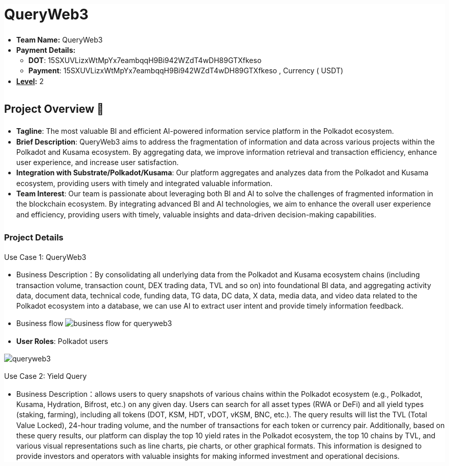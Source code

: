 # QueryWeb3

- **Team Name:** QueryWeb3
- **Payment Details:**
  - **DOT**: 15SXUVLizxWtMpYx7eambqqH9Bi942WZdT4wDH89GTXfkeso
  - **Payment**: 15SXUVLizxWtMpYx7eambqqH9Bi942WZdT4wDH89GTXfkeso , Currency ( USDT)
- **[Level](https://github.com/w3f/Grants-Program/tree/master#level_slider-levels):** 2

## Project Overview :page_facing_up:

- **Tagline**: The most valuable BI and efficient AI-powered information service platform in the Polkadot ecosystem.
- **Brief Description**: QueryWeb3 aims to address the fragmentation of information and data across various projects within the Polkadot and Kusama ecosystem. By aggregating data, we improve information retrieval and transaction efficiency, enhance user experience, and increase user satisfaction.
- **Integration with Substrate/Polkadot/Kusama**: Our platform aggregates and analyzes data from the Polkadot and Kusama ecosystem, providing users with timely and integrated valuable information.
- **Team Interest**: Our team is passionate about leveraging both BI and AI to solve the challenges of fragmented information in the blockchain ecosystem. By integrating advanced BI and AI technologies, we aim to enhance the overall user experience and efficiency, providing users with timely, valuable insights and data-driven decision-making capabilities.


### Project Details

Use Case 1: QueryWeb3 

- Business Description：By consolidating all underlying data from the Polkadot and Kusama ecosystem chains (including transaction volume, transaction count, DEX trading data, TVL and so on) into foundational BI data, and aggregating activity data, document data, technical code, funding data, TG data, DC data, X data, media data, and video data related to the Polkadot ecosystem into a database, we can use AI to extract user intent and provide timely information feedback.

- Business flow
![business flow for queryweb3](https://github.com/Query-Web3/product/blob/main/business%20flow/queryweb3_with_ai_businessflow.png)
- **User Roles**: Polkadot users

![queryweb3](https://github.com/Query-Web3/product/blob/main/UI/queryweb3_with_AI.png)


Use Case 2: Yield Query

- Business Description：allows users to query snapshots of various chains within the Polkadot ecosystem (e.g., Polkadot, Kusama, Hydration, Bifrost, etc.) on any given day. Users can search for all asset types (RWA or DeFi) and all yield types (staking, farming), including all tokens (DOT, KSM, HDT, vDOT, vKSM, BNC, etc.). The query results will list the TVL (Total Value Locked), 24-hour trading volume, and the number of transactions for each token or currency pair.  Additionally, based on these query results, our platform can display the top 10 yield rates in the Polkadot ecosystem, the top 10 chains by TVL, and various visual representations such as line charts, pie charts, or other graphical formats. This information is designed to provide investors and operators with valuable insights for making informed investment and operational decisions.
